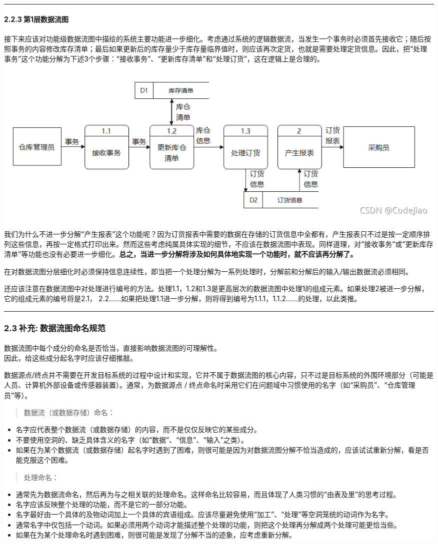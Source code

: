___

#### 2.2.3 第1层数据流图

接下来应该对功能级数据流图中描绘的系统主要功能进一步细化。考虑通过系统的逻辑数据流，当发生一个事务时必须首先接收它；随后按照事务的内容修改库存清单；最后如果更新后的库存量少于库存量临界值时，则应该再次定货，也就是需要处理定货信息。因此，把“处理事务”这个功能分解为下述3个步骤：“接收事务”、“更新库存清单”和“处理订货”，这在逻辑上是合理的。

![在这里插入图片描述](./assets/7d3d454bf0147486b662ab9b6a89de8a.png)

我们为什么不进一步分解“产生报表”这个功能呢？因为订货报表中需要的数据在存储的订货信息中全都有，产生报表只不过是按一定顺序排列这些信息，再按一定格式打印出来。然而这些考虑纯属具体实现的细节，不应该在数据流图中表现。同样道理，对“接收事务”或“更新库存清单”等功能也没有必要进一步细化。**总之，当进一步分解将涉及如何具体地实现一个功能时，就不应该再分解了。**

在对数据流图分层细化时必须保持信息连续性，即当把一个处理分解为一系列处理时，分解前和分解后的输入/输出数据流必须相同。

还应该注意在数据流图中对处理进行编号的方法。处理1.1，1.2和1.3是更高层次的数据流图中处理1的组成元素。如果处理2被进一步分解，它的组成元素的编号将是2.1， 2.2……如果把处理1.1进一步分解，则将得到编号为1.1.1，1.1.2……的处理，以此类推。

___

### 2.3 补充: 数据流图命名规范

数据流图中每个成分的命名是否恰当，直接影响数据流图的可理解性。  
因此，给这些成分起名字时应该仔细推敲。

数据源点/终点并不需要在开发目标系统的过程中设计和实现，它并不属于数据流图的核心内容，只不过是目标系统的外围环境部分（可能是人员、计算机外部设备或传感器装置）。通常，为数据源点 / 终点命名时采用它们在问题域中习惯使用的名字（如“采购员”、“仓库管理员”等）。

> 数据流（或数据存储）命名：

-   名字应代表整个数据流（或数据存储）的内容，而不是仅仅反映它的某些成分。
-   不要使用空洞的、缺乏具体含义的名字（如“数据”、“信息”、“输入”之类）。
-   如果在为某个数据流（或数据存储）起名字时遇到了困难，则很可能是因为对数据流图分解不恰当造成的，应该试试重新分解，看是否能克服这个困难。

> 处理命名：

-   通常先为数据流命名，然后再为与之相关联的处理命名。这样命名比较容易，而且体现了人类习惯的“由表及里”的思考过程。
-   名字应该反映整个处理的功能，而不是它的一部分功能。
-   名字最好由一个具体的及物动词加上一个具体的宾语组成。应该尽量避免使用“加工”、“处理”等空洞笼统的动词作为名字。
-   通常名字中仅包括一个动词。如果必须用两个动词才能描述整个处理的功能，则把这个处理再分解成两个处理可能更恰当些。
-   如果在为某个处理命名时遇到困难，则很可能是发现了分解不当的迹象，应考虑重新分解。
